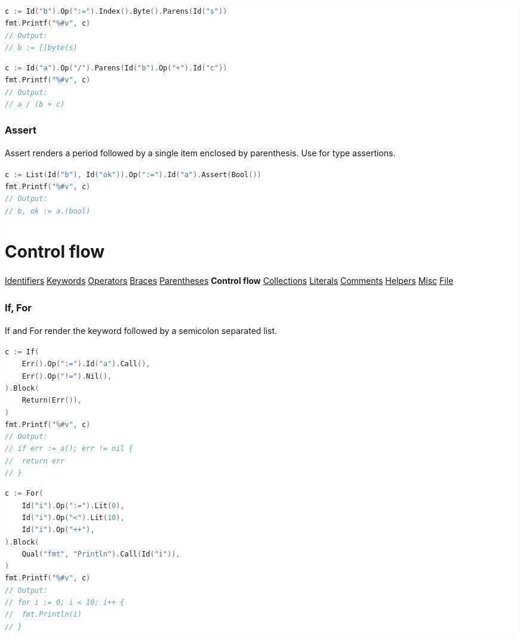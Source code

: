 ```go
c := Id("b").Op(":=").Index().Byte().Parens(Id("s"))
fmt.Printf("%#v", c)
// Output:
// b := []byte(s)
```

```go
c := Id("a").Op("/").Parens(Id("b").Op("+").Id("c"))
fmt.Printf("%#v", c)
// Output:
// a / (b + c)
```

### Assert
Assert renders a period followed by a single item enclosed by parenthesis. Use for type assertions.

```go
c := List(Id("b"), Id("ok")).Op(":=").Id("a").Assert(Bool())
fmt.Printf("%#v", c)
// Output:
// b, ok := a.(bool)
```

# Control flow
[Identifiers](#identifiers) [Keywords](#keywords) [Operators](#operators) [Braces](#braces) [Parentheses](#parentheses) **Control flow** [Collections](#collections) [Literals](#literals) [Comments](#comments) [Helpers](#helpers) [Misc](#misc) [File](#file)

### If, For
If and For render the keyword followed by a semicolon separated list.

```go
c := If(
	Err().Op(":=").Id("a").Call(),
	Err().Op("!=").Nil(),
).Block(
	Return(Err()),
)
fmt.Printf("%#v", c)
// Output:
// if err := a(); err != nil {
// 	return err
// }
```

```go
c := For(
	Id("i").Op(":=").Lit(0),
	Id("i").Op("<").Lit(10),
	Id("i").Op("++"),
).Block(
	Qual("fmt", "Println").Call(Id("i")),
)
fmt.Printf("%#v", c)
// Output:
// for i := 0; i < 10; i++ {
// 	fmt.Println(i)
// }
```
